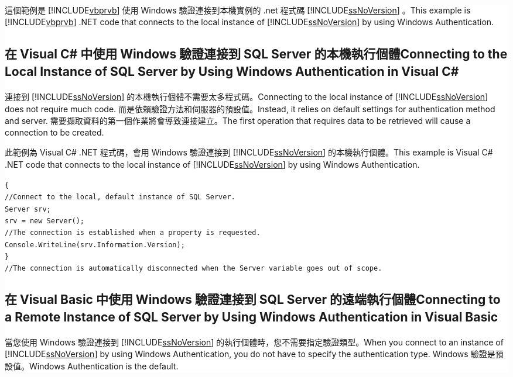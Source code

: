  <span data-ttu-id="e055c-148">這個範例是 [!INCLUDE[vbprvb](../../../includes/vbprvb-md.md)] 使用 Windows 驗證連接到本機實例的 .net 程式碼 [!INCLUDE[ssNoVersion](../../../includes/ssnoversion-md.md)] 。</span><span class="sxs-lookup"><span data-stu-id="e055c-148">This example is [!INCLUDE[vbprvb](../../../includes/vbprvb-md.md)] .NET code that connects to the local instance of [!INCLUDE[ssNoVersion](../../../includes/ssnoversion-md.md)] by using Windows Authentication.</span></span>  
  
  
  
## <a name="connecting-to-the-local-instance-of-sql-server-by-using-windows-authentication-in-visual-c"></a><span data-ttu-id="e055c-149">在 Visual C# 中使用 Windows 驗證連接到 SQL Server 的本機執行個體</span><span class="sxs-lookup"><span data-stu-id="e055c-149">Connecting to the Local Instance of SQL Server by Using Windows Authentication in Visual C#</span></span>  
 <span data-ttu-id="e055c-150">連接到 [!INCLUDE[ssNoVersion](../../../includes/ssnoversion-md.md)] 的本機執行個體不需要太多程式碼。</span><span class="sxs-lookup"><span data-stu-id="e055c-150">Connecting to the local instance of [!INCLUDE[ssNoVersion](../../../includes/ssnoversion-md.md)] does not require much code.</span></span> <span data-ttu-id="e055c-151">而是依賴驗證方法和伺服器的預設值。</span><span class="sxs-lookup"><span data-stu-id="e055c-151">Instead, it relies on default settings for authentication method and server.</span></span> <span data-ttu-id="e055c-152">需要擷取資料的第一個作業將會導致連接建立。</span><span class="sxs-lookup"><span data-stu-id="e055c-152">The first operation that requires data to be retrieved will cause a connection to be created.</span></span>  
  
 <span data-ttu-id="e055c-153">此範例為 Visual C# .NET 程式碼，會用 Windows 驗證連接到 [!INCLUDE[ssNoVersion](../../../includes/ssnoversion-md.md)] 的本機執行個體。</span><span class="sxs-lookup"><span data-stu-id="e055c-153">This example is Visual C# .NET code that connects to the local instance of [!INCLUDE[ssNoVersion](../../../includes/ssnoversion-md.md)] by using Windows Authentication.</span></span>  
  
```  
{   
//Connect to the local, default instance of SQL Server.   
Server srv;   
srv = new Server();   
//The connection is established when a property is requested.   
Console.WriteLine(srv.Information.Version);   
}   
//The connection is automatically disconnected when the Server variable goes out of scope.  
```  
  
## <a name="connecting-to-a-remote-instance-of-sql-server-by-using-windows-authentication-in-visual-basic"></a><span data-ttu-id="e055c-154">在 Visual Basic 中使用 Windows 驗證連接到 SQL Server 的遠端執行個體</span><span class="sxs-lookup"><span data-stu-id="e055c-154">Connecting to a Remote Instance of SQL Server by Using Windows Authentication in Visual Basic</span></span>  
 <span data-ttu-id="e055c-155">當您使用 Windows 驗證連接到 [!INCLUDE[ssNoVersion](../../../includes/ssnoversion-md.md)] 的執行個體時，您不需要指定驗證類型。</span><span class="sxs-lookup"><span data-stu-id="e055c-155">When you connect to an instance of [!INCLUDE[ssNoVersion](../../../includes/ssnoversion-md.md)] by using Windows Authentication, you do not have to specify the authentication type.</span></span> <span data-ttu-id="e055c-156">Windows 驗證是預設值。</span><span class="sxs-lookup"><span data-stu-id="e055c-156">Windows Authentication is the default.</span></span>  
  